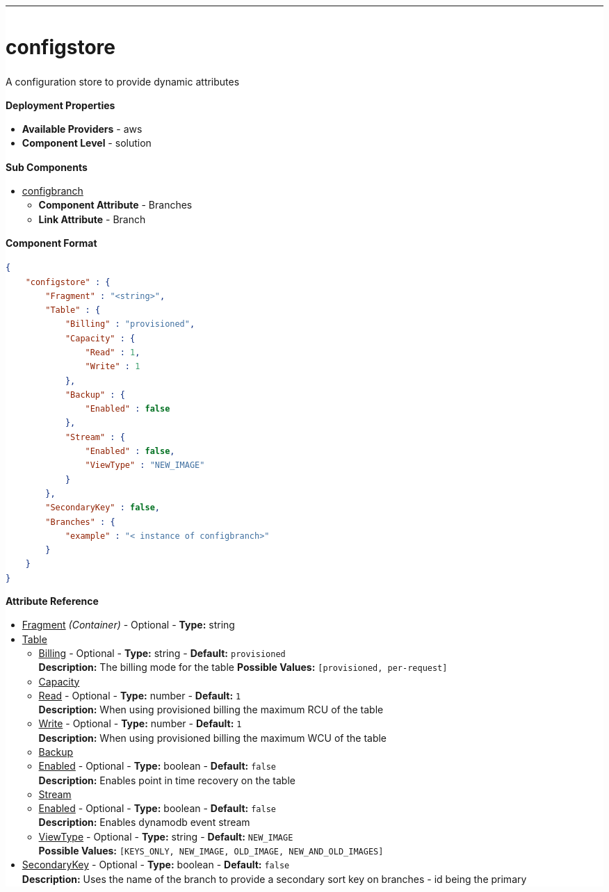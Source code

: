 * * *

# configstore

A configuration store to provide dynamic attributes

**Deployment Properties**

-   **Available Providers** - aws
-   **Component Level** - solution

**Sub Components**

-   [configbranch](#configbranch)
    -   **Component Attribute** - Branches
    -   **Link Attribute** - Branch

**Component Format**

```json
{
	"configstore" : {
		"Fragment" : "<string>",
		"Table" : {
			"Billing" : "provisioned",
			"Capacity" : {
				"Read" : 1,
				"Write" : 1
			},
			"Backup" : {
				"Enabled" : false
			},
			"Stream" : {
				"Enabled" : false,
				"ViewType" : "NEW_IMAGE"
			}
		},
		"SecondaryKey" : false,
		"Branches" : {
			"example" : "< instance of configbranch>"
		}
	}
}
```

**Attribute Reference**

-   [Fragment](#Fragment) _(Container)_ - Optional - **Type:** string  
-   [Table](#Table)
    -   [Billing](#Billing) - Optional - **Type:** string - **Default:** `provisioned`  
           **Description:** The billing mode for the table  **Possible Values:** `[provisioned, per-request]`
    -   [Capacity](#Capacity)
    -   [Read](#Read) - Optional - **Type:** number - **Default:** `1`  
                  **Description:** When using provisioned billing the maximum RCU of the table
    -   [Write](#Write) - Optional - **Type:** number - **Default:** `1`  
                  **Description:** When using provisioned billing the maximum WCU of the table
    -   [Backup](#Backup)
    -   [Enabled](#Enabled) - Optional - **Type:** boolean - **Default:** `false`  
                  **Description:** Enables point in time recovery on the table
    -   [Stream](#Stream)
    -   [Enabled](#Enabled) - Optional - **Type:** boolean - **Default:** `false`  
                  **Description:** Enables dynamodb event stream
    -   [ViewType](#ViewType) - Optional - **Type:** string - **Default:** `NEW_IMAGE`  
                  **Possible Values:** `[KEYS_ONLY, NEW_IMAGE, OLD_IMAGE, NEW_AND_OLD_IMAGES]`
-   [SecondaryKey](#SecondaryKey) - Optional - **Type:** boolean - **Default:** `false`  
    **Description:** Uses the name of the branch to provide a secondary sort key on branches - id being the primary